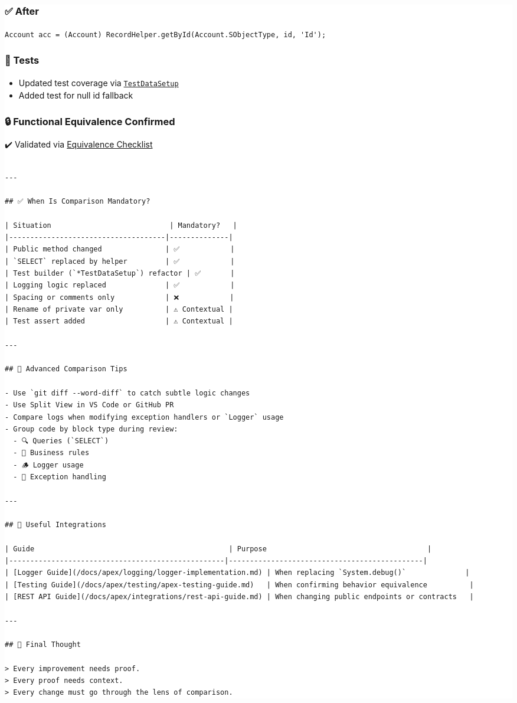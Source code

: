 ### ✅ After
```apex
Account acc = (Account) RecordHelper.getById(Account.SObjectType, id, 'Id');
```

### 🧪 Tests
- Updated test coverage via [`TestDataSetup`](/src/classes/test-data-setup.cls)
- Added test for null id fallback

### 🔒 Functional Equivalence Confirmed
✔️ Validated via [Equivalence Checklist](/docs/apex/fundamentals/equivalence-checklist.md)
```

---

## ✅ When Is Comparison Mandatory?

| Situation                            | Mandatory?   |
|-------------------------------------|--------------|
| Public method changed               | ✅            |
| `SELECT` replaced by helper         | ✅            |
| Test builder (`*TestDataSetup`) refactor | ✅       |
| Logging logic replaced              | ✅            |
| Spacing or comments only            | ❌            |
| Rename of private var only          | ⚠️ Contextual |
| Test assert added                   | ⚠️ Contextual |

---

## 📌 Advanced Comparison Tips

- Use `git diff --word-diff` to catch subtle logic changes  
- Use Split View in VS Code or GitHub PR  
- Compare logs when modifying exception handlers or `Logger` usage  
- Group code by block type during review:
  - 🔍 Queries (`SELECT`)  
  - 🧠 Business rules  
  - 🪵 Logger usage  
  - 🧱 Exception handling

---

## 🔗 Useful Integrations

| Guide                                              | Purpose                                      |
|---------------------------------------------------|----------------------------------------------|
| [Logger Guide](/docs/apex/logging/logger-implementation.md) | When replacing `System.debug()`              |
| [Testing Guide](/docs/apex/testing/apex-testing-guide.md)   | When confirming behavior equivalence          |
| [REST API Guide](/docs/apex/integrations/rest-api-guide.md) | When changing public endpoints or contracts   |

---

## 🧠 Final Thought

> Every improvement needs proof.  
> Every proof needs context.  
> Every change must go through the lens of comparison.

```